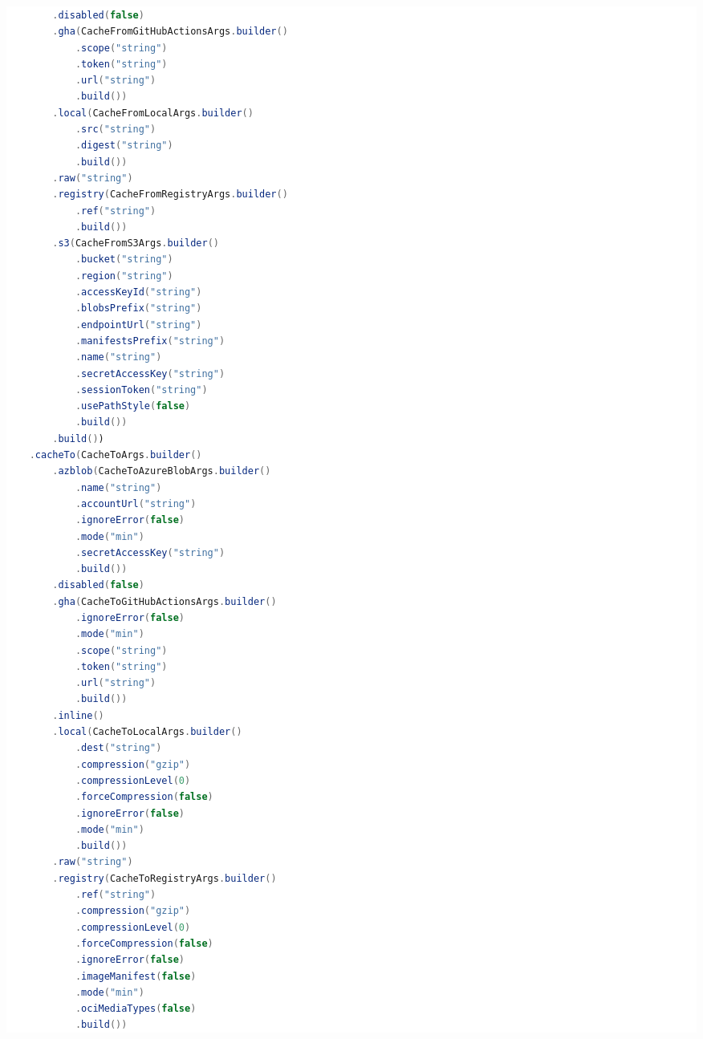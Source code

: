 ```java
        .disabled(false)
        .gha(CacheFromGitHubActionsArgs.builder()
            .scope("string")
            .token("string")
            .url("string")
            .build())
        .local(CacheFromLocalArgs.builder()
            .src("string")
            .digest("string")
            .build())
        .raw("string")
        .registry(CacheFromRegistryArgs.builder()
            .ref("string")
            .build())
        .s3(CacheFromS3Args.builder()
            .bucket("string")
            .region("string")
            .accessKeyId("string")
            .blobsPrefix("string")
            .endpointUrl("string")
            .manifestsPrefix("string")
            .name("string")
            .secretAccessKey("string")
            .sessionToken("string")
            .usePathStyle(false)
            .build())
        .build())
    .cacheTo(CacheToArgs.builder()
        .azblob(CacheToAzureBlobArgs.builder()
            .name("string")
            .accountUrl("string")
            .ignoreError(false)
            .mode("min")
            .secretAccessKey("string")
            .build())
        .disabled(false)
        .gha(CacheToGitHubActionsArgs.builder()
            .ignoreError(false)
            .mode("min")
            .scope("string")
            .token("string")
            .url("string")
            .build())
        .inline()
        .local(CacheToLocalArgs.builder()
            .dest("string")
            .compression("gzip")
            .compressionLevel(0)
            .forceCompression(false)
            .ignoreError(false)
            .mode("min")
            .build())
        .raw("string")
        .registry(CacheToRegistryArgs.builder()
            .ref("string")
            .compression("gzip")
            .compressionLevel(0)
            .forceCompression(false)
            .ignoreError(false)
            .imageManifest(false)
            .mode("min")
            .ociMediaTypes(false)
            .build())
```